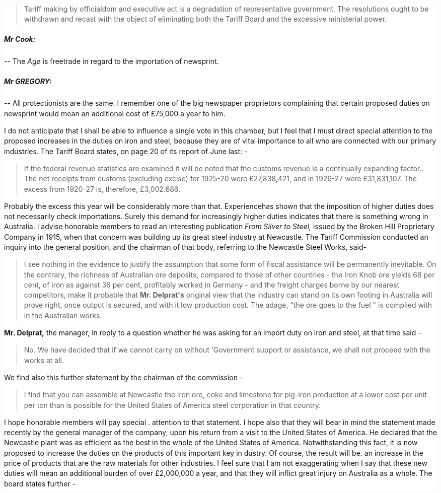   >Tariff making by officialdom and executive act is a degradation of representative government. The resolutions ought to be withdrawn and recast with the object of eliminating both the Tariff Board and the excessive ministerial power. 

##### Mr Cook:

-- The  *Age*  is freetrade in regard to the importation of newsprint. 

##### Mr GREGORY:

-- All protectionists are the same. I remember one of the big newspaper proprietors complaining that certain proposed duties on newsprint would mean an additional cost of £75,000 a year to him. 

I do not anticipate that I shall be able to influence a single vote in this chamber, but I feel that I must direct special attention to the proposed increases in the duties on iron and steel, because they are of vital importance to all who are connected with our primary industries. The Tariff Board states, on page 20 of its report of June last: - 

  >If the federal revenue statistics are examined it will be noted that the customs revenue is a continually expanding factor.. The net receipts from customs (excluding excise) for 1925-20 were £27,838,421, and in 1926-27 were £31,831,107. The excess from 1920-27 is, therefore, £3,002.686. 

Probably the excess this year will be considerably more than that. Experiencehas shown that the imposition of higher duties does not necessarily check importations. Surely this demand for increasingly higher duties indicates that there is something wrong in Australia. I advise honorable members to read an interesting publication  *From Silver to Steel,*  issued by the Broken Hill Proprietary Company in 1915, when that concern was building up its great steel industry at Newcastle. The Tariff Commission conducted an inquiry into the general position, and the  chairman  of that body, referring to the Newcastle Steel Works, said- 

  >I see nothing in the evidence to justify the assumption that some form of fiscal assistance will be permanently inevitable. On the contrary, the richness of Australian ore deposits, compared to those of other countries - the Iron Knob ore yields 68 per cent, of iron as against 36 per cent, profitably worked in Germany - and the freight charges borne by our nearest competitors, make it probable that  **Mr. Delprat's**  original view that the industry can stand on its own footing in Australia will prove right, once output is secured, and with it low production cost. The adage, "the ore goes to the fuel " is complied with in the Australian works. 


 **Mr. Delprat,** the manager, in reply to a question whether he was asking for an import duty on iron and steel, at that time said - 

  >No. We have decided that if we cannot carry on without 'Government support or assistance, we shall not proceed with the works at all. 

We find also this further statement by the  chairman  of the commission - 

  >I find that you can assemble at Newcastle the iron ore, coke and limestone for pig-iron production at a lower cost per unit per ton than is possible for the United States of America steel corporation in that country. 

I hope honorable members will pay special . attention to that statement. I hope also that they will bear in mind the statement made recently by the general manager of the company, upon his return from a visit to the United States of America. He declared that the Newcastle plant was as efficient as the best in the whole of the United States of America. Notwithstanding this fact, it is now proposed to increase the duties on the products of this important key in dustry. Of course, the result will be. an increase in the price of products that  are the raw materials for other industries. I feel sure that I am not exaggerating when I say that these new duties will mean an additional burden of over  £2,000,000  a year, and that they will inflict great injury on Australia as a whole. The board states further - 
